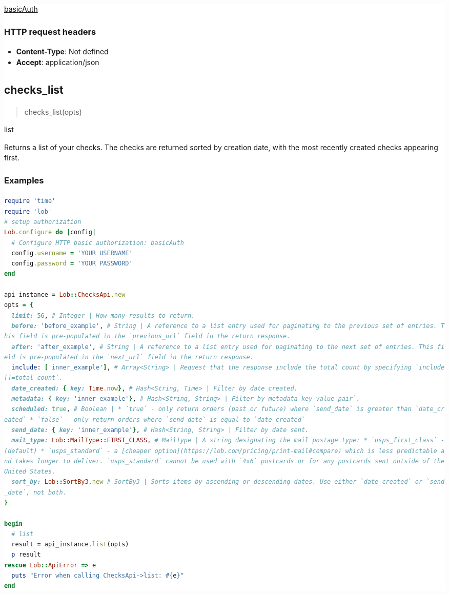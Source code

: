 [basicAuth](../README.md#basicAuth)

### HTTP request headers

- **Content-Type**: Not defined
- **Accept**: application/json


## checks_list

> <CheckList> checks_list(opts)

list

Returns a list of your checks. The checks are returned sorted by creation date, with the most recently created checks appearing first.

### Examples

```ruby
require 'time'
require 'lob'
# setup authorization
Lob.configure do |config|
  # Configure HTTP basic authorization: basicAuth
  config.username = 'YOUR USERNAME'
  config.password = 'YOUR PASSWORD'
end

api_instance = Lob::ChecksApi.new
opts = {
  limit: 56, # Integer | How many results to return.
  before: 'before_example', # String | A reference to a list entry used for paginating to the previous set of entries. This field is pre-populated in the `previous_url` field in the return response. 
  after: 'after_example', # String | A reference to a list entry used for paginating to the next set of entries. This field is pre-populated in the `next_url` field in the return response. 
  include: ['inner_example'], # Array<String> | Request that the response include the total count by specifying `include[]=total_count`. 
  date_created: { key: Time.now}, # Hash<String, Time> | Filter by date created.
  metadata: { key: 'inner_example'}, # Hash<String, String> | Filter by metadata key-value pair`.
  scheduled: true, # Boolean | * `true` - only return orders (past or future) where `send_date` is greater than `date_created` * `false` - only return orders where `send_date` is equal to `date_created` 
  send_date: { key: 'inner_example'}, # Hash<String, String> | Filter by date sent.
  mail_type: Lob::MailType::FIRST_CLASS, # MailType | A string designating the mail postage type: * `usps_first_class` - (default) * `usps_standard` - a [cheaper option](https://lob.com/pricing/print-mail#compare) which is less predictable and takes longer to deliver. `usps_standard` cannot be used with `4x6` postcards or for any postcards sent outside of the United States. 
  sort_by: Lob::SortBy3.new # SortBy3 | Sorts items by ascending or descending dates. Use either `date_created` or `send_date`, not both. 
}

begin
  # list
  result = api_instance.list(opts)
  p result
rescue Lob::ApiError => e
  puts "Error when calling ChecksApi->list: #{e}"
end
```
